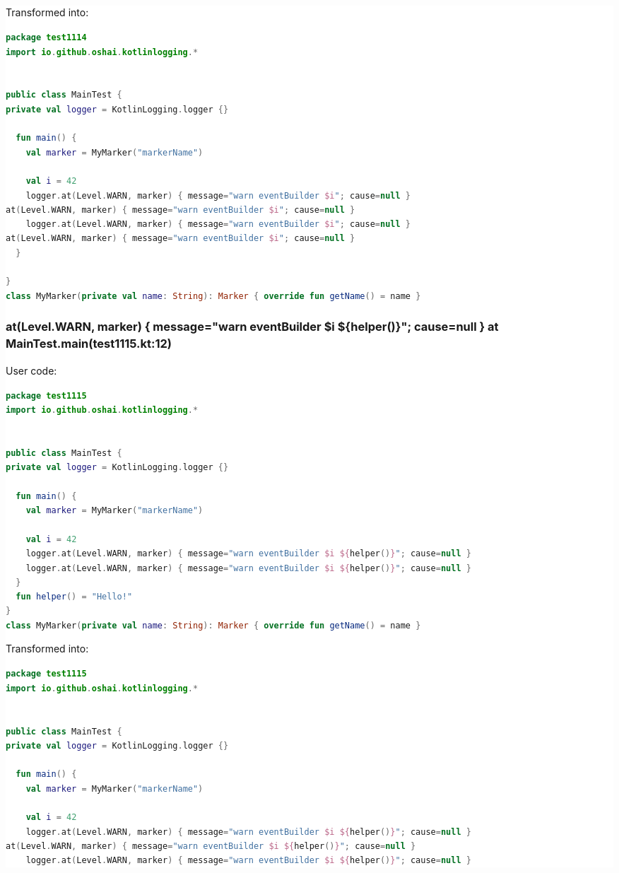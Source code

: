 Transformed into:
```kotlin
package test1114
import io.github.oshai.kotlinlogging.*


public class MainTest {
private val logger = KotlinLogging.logger {}

  fun main() {
    val marker = MyMarker("markerName")
    
    val i = 42
    logger.at(Level.WARN, marker) { message="warn eventBuilder $i"; cause=null }
at(Level.WARN, marker) { message="warn eventBuilder $i"; cause=null }
    logger.at(Level.WARN, marker) { message="warn eventBuilder $i"; cause=null }
at(Level.WARN, marker) { message="warn eventBuilder $i"; cause=null }
  }
  
}
class MyMarker(private val name: String): Marker { override fun getName() = name }

```

###  at(Level.WARN, marker) { message="warn eventBuilder $i ${helper()}"; cause=null } at MainTest.main(test1115.kt:12)

User code:
```kotlin
package test1115
import io.github.oshai.kotlinlogging.*


public class MainTest {
private val logger = KotlinLogging.logger {}

  fun main() {
    val marker = MyMarker("markerName")
    
    val i = 42
    logger.at(Level.WARN, marker) { message="warn eventBuilder $i ${helper()}"; cause=null }
    logger.at(Level.WARN, marker) { message="warn eventBuilder $i ${helper()}"; cause=null }
  }
  fun helper() = "Hello!"
}
class MyMarker(private val name: String): Marker { override fun getName() = name }

```
  
Transformed into:
```kotlin
package test1115
import io.github.oshai.kotlinlogging.*


public class MainTest {
private val logger = KotlinLogging.logger {}

  fun main() {
    val marker = MyMarker("markerName")
    
    val i = 42
    logger.at(Level.WARN, marker) { message="warn eventBuilder $i ${helper()}"; cause=null }
at(Level.WARN, marker) { message="warn eventBuilder $i ${helper()}"; cause=null }
    logger.at(Level.WARN, marker) { message="warn eventBuilder $i ${helper()}"; cause=null }
```